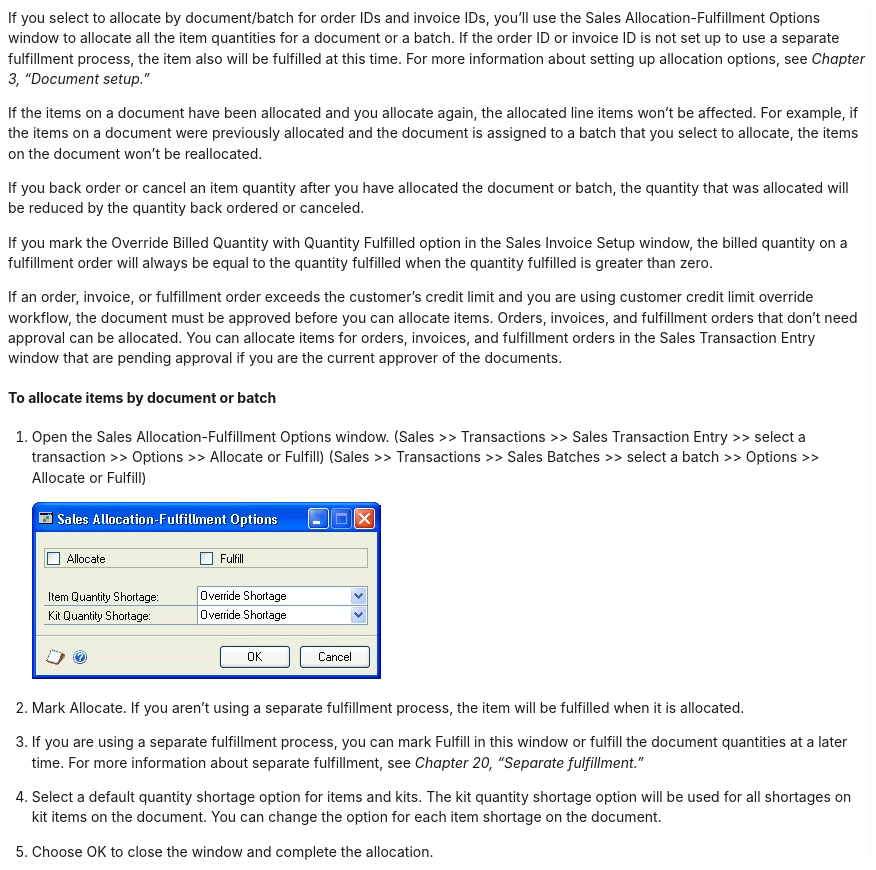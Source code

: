 If you select to allocate by document/batch for order IDs and invoice IDs, you’ll use the Sales Allocation-Fulfillment Options window to allocate all the item quantities for a document or a batch. If the order ID or invoice ID is not set up to use a separate fulfillment process, the item also will be fulfilled at this time. For more information about setting up allocation options, see *Chapter 3, “Document setup.”*

If the items on a document have been allocated and you allocate again, the allocated line items won’t be affected. For example, if the items on a document were previously allocated and the document is assigned to a batch that you select to allocate, the items on the document won’t be reallocated.

If you back order or cancel an item quantity after you have allocated the document or batch, the quantity that was allocated will be reduced by the quantity back ordered or canceled.

If you mark the Override Billed Quantity with Quantity Fulfilled option in the Sales Invoice Setup window, the billed quantity on a fulfillment order will always be equal to the quantity fulfilled when the quantity fulfilled is greater than zero.

If an order, invoice, or fulfillment order exceeds the customer’s credit limit and you are using customer credit limit override workflow, the document must be approved before you can allocate items. Orders, invoices, and fulfillment orders that don’t need approval can be allocated. You can allocate items for orders, invoices, and fulfillment orders in the Sales Transaction Entry window that are pending approval if you are the current approver of the documents.

#### To allocate items by document or batch

1. Open the Sales Allocation-Fulfillment Options window.
    (Sales \>\> Transactions \>\> Sales Transaction Entry \>\> select a transaction \>\> Options \>\> Allocate or Fulfill)
    (Sales \>\> Transactions \>\> Sales Batches \>\> select a batch \>\> Options \>\> Allocate or Fulfill)

    ![Screenshot of window, showing allocate and fulfill boxes unchecked and override shortage selected in both dropdown boxes.](media/SOage110.jpg)

2. Mark Allocate. If you aren’t using a separate fulfillment process, the item will be fulfilled when it is allocated.

3. If you are using a separate fulfillment process, you can mark Fulfill in this window or fulfill the document quantities at a later time. For more information about separate fulfillment, see *Chapter 20, “Separate fulfillment.”*

4. Select a default quantity shortage option for items and kits. The kit quantity shortage option will be used for all shortages on kit items on the document. You can change the option for each item shortage on the document.

5. Choose OK to close the window and complete the allocation.
